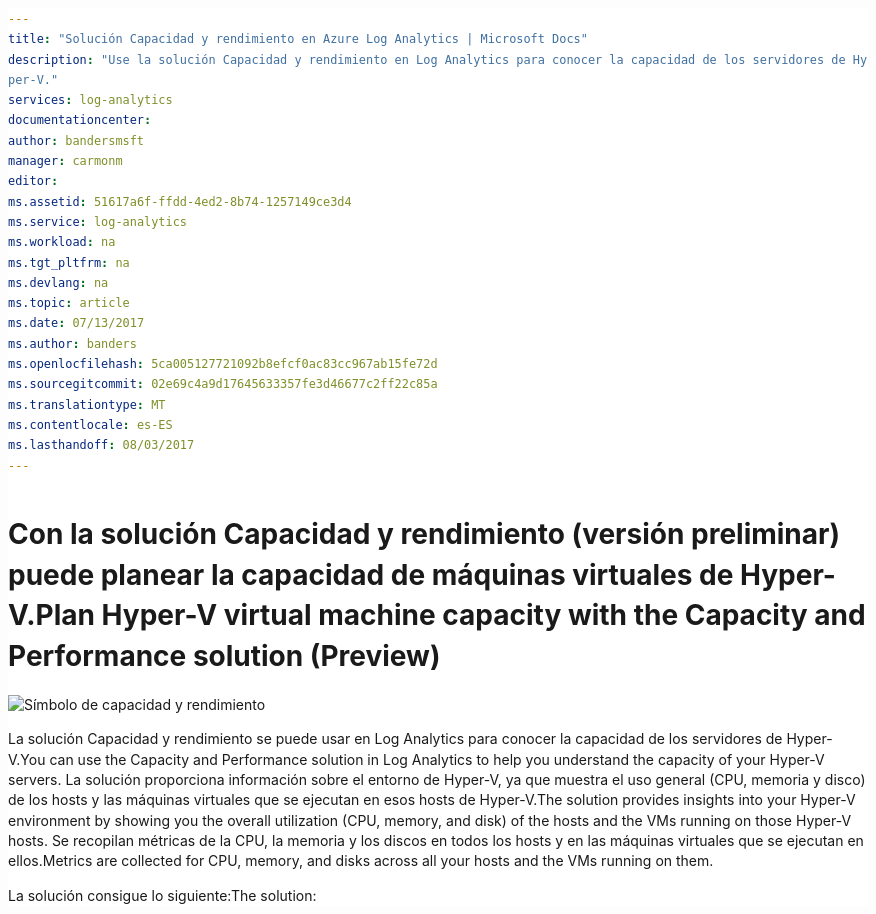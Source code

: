 ```yaml
---
title: "Solución Capacidad y rendimiento en Azure Log Analytics | Microsoft Docs"
description: "Use la solución Capacidad y rendimiento en Log Analytics para conocer la capacidad de los servidores de Hyper-V."
services: log-analytics
documentationcenter: 
author: bandersmsft
manager: carmonm
editor: 
ms.assetid: 51617a6f-ffdd-4ed2-8b74-1257149ce3d4
ms.service: log-analytics
ms.workload: na
ms.tgt_pltfrm: na
ms.devlang: na
ms.topic: article
ms.date: 07/13/2017
ms.author: banders
ms.openlocfilehash: 5ca005127721092b8efcf0ac83cc967ab15fe72d
ms.sourcegitcommit: 02e69c4a9d17645633357fe3d46677c2ff22c85a
ms.translationtype: MT
ms.contentlocale: es-ES
ms.lasthandoff: 08/03/2017
---
```

# <a name="plan-hyper-v-virtual-machine-capacity-with-the-capacity-and-performance-solution-preview"></a><span data-ttu-id="f87e6-103">Con la solución Capacidad y rendimiento (versión preliminar) puede planear la capacidad de máquinas virtuales de Hyper-V.</span><span class="sxs-lookup"><span data-stu-id="f87e6-103">Plan Hyper-V virtual machine capacity with the Capacity and Performance solution (Preview)</span></span>

![Símbolo de capacidad y rendimiento](./media/log-analytics-capacity/capacity-solution.png)

<span data-ttu-id="f87e6-105">La solución Capacidad y rendimiento se puede usar en Log Analytics para conocer la capacidad de los servidores de Hyper-V.</span><span class="sxs-lookup"><span data-stu-id="f87e6-105">You can use the Capacity and Performance solution in Log Analytics to help you understand the capacity of your Hyper-V servers.</span></span> <span data-ttu-id="f87e6-106">La solución proporciona información sobre el entorno de Hyper-V, ya que muestra el uso general (CPU, memoria y disco) de los hosts y las máquinas virtuales que se ejecutan en esos hosts de Hyper-V.</span><span class="sxs-lookup"><span data-stu-id="f87e6-106">The solution provides insights into your Hyper-V environment by showing you the overall utilization (CPU, memory, and disk) of the hosts and the VMs running on those Hyper-V hosts.</span></span> <span data-ttu-id="f87e6-107">Se recopilan métricas de la CPU, la memoria y los discos en todos los hosts y en las máquinas virtuales que se ejecutan en ellos.</span><span class="sxs-lookup"><span data-stu-id="f87e6-107">Metrics are collected for CPU, memory, and disks across all your hosts and the VMs running on them.</span></span>

<span data-ttu-id="f87e6-108">La solución consigue lo siguiente:</span><span class="sxs-lookup"><span data-stu-id="f87e6-108">The solution:</span></span>

